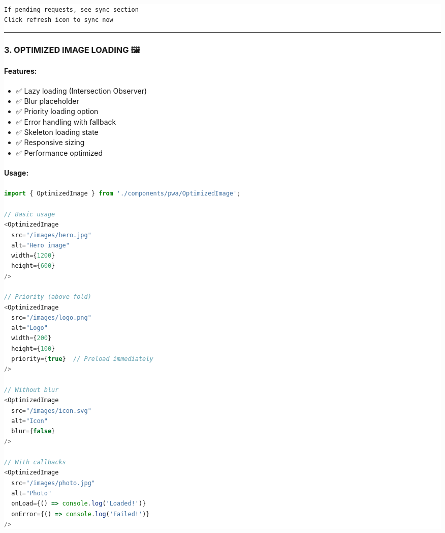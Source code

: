 ```typescript
If pending requests, see sync section
Click refresh icon to sync now
```

---

### **3. OPTIMIZED IMAGE LOADING** 🖼️

#### **Features:**
- ✅ Lazy loading (Intersection Observer)
- ✅ Blur placeholder
- ✅ Priority loading option
- ✅ Error handling with fallback
- ✅ Skeleton loading state
- ✅ Responsive sizing
- ✅ Performance optimized

#### **Usage:**
```typescript
import { OptimizedImage } from './components/pwa/OptimizedImage';

// Basic usage
<OptimizedImage
  src="/images/hero.jpg"
  alt="Hero image"
  width={1200}
  height={600}
/>

// Priority (above fold)
<OptimizedImage
  src="/images/logo.png"
  alt="Logo"
  width={200}
  height={100}
  priority={true}  // Preload immediately
/>

// Without blur
<OptimizedImage
  src="/images/icon.svg"
  alt="Icon"
  blur={false}
/>

// With callbacks
<OptimizedImage
  src="/images/photo.jpg"
  alt="Photo"
  onLoad={() => console.log('Loaded!')}
  onError={() => console.log('Failed!')}
/>
```
